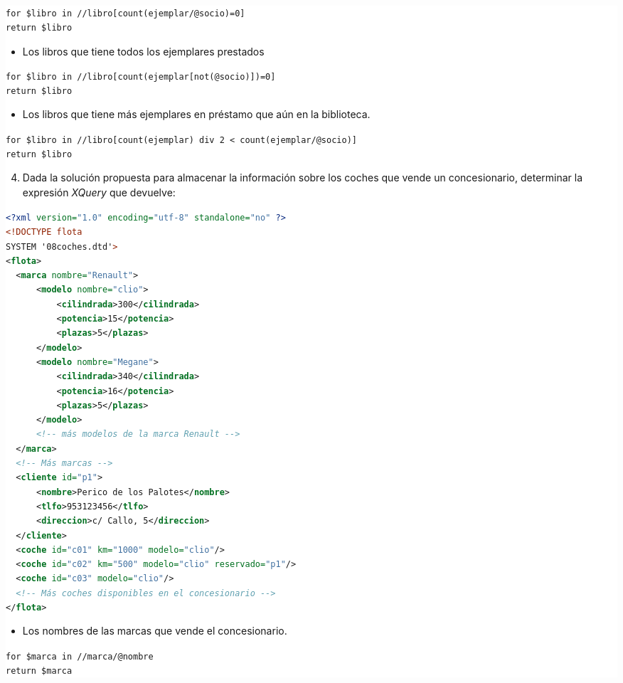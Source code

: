   ```
  for $libro in //libro[count(ejemplar/@socio)=0]
  return $libro
  ```  
  - Los libros que tiene todos los ejemplares prestados

  ```
  for $libro in //libro[count(ejemplar[not(@socio)])=0]
  return $libro
  ```

  - Los libros que tiene más ejemplares en préstamo que aún en la
  biblioteca.

  ```
  for $libro in //libro[count(ejemplar) div 2 < count(ejemplar/@socio)]
  return $libro
  ```

  4. Dada la solución propuesta para almacenar la información sobre los coches que vende un concesionario, determinar la expresión _XQuery_ que devuelve:

```xml
<?xml version="1.0" encoding="utf-8" standalone="no" ?>
<!DOCTYPE flota
SYSTEM '08coches.dtd'>
<flota>
  <marca nombre="Renault">
      <modelo nombre="clio">
          <cilindrada>300</cilindrada>
          <potencia>15</potencia>
          <plazas>5</plazas>
      </modelo>
      <modelo nombre="Megane">
          <cilindrada>340</cilindrada>
          <potencia>16</potencia>
          <plazas>5</plazas>
      </modelo>
      <!-- más modelos de la marca Renault -->
  </marca>
  <!-- Más marcas -->
  <cliente id="p1">
      <nombre>Perico de los Palotes</nombre>
      <tlfo>953123456</tlfo>
      <direccion>c/ Callo, 5</direccion>
  </cliente>
  <coche id="c01" km="1000" modelo="clio"/>
  <coche id="c02" km="500" modelo="clio" reservado="p1"/>
  <coche id="c03" modelo="clio"/>
  <!-- Más coches disponibles en el concesionario -->
</flota>
```

  - Los nombres de las marcas que vende el concesionario.

  ```
  for $marca in //marca/@nombre
  return $marca
  ```
